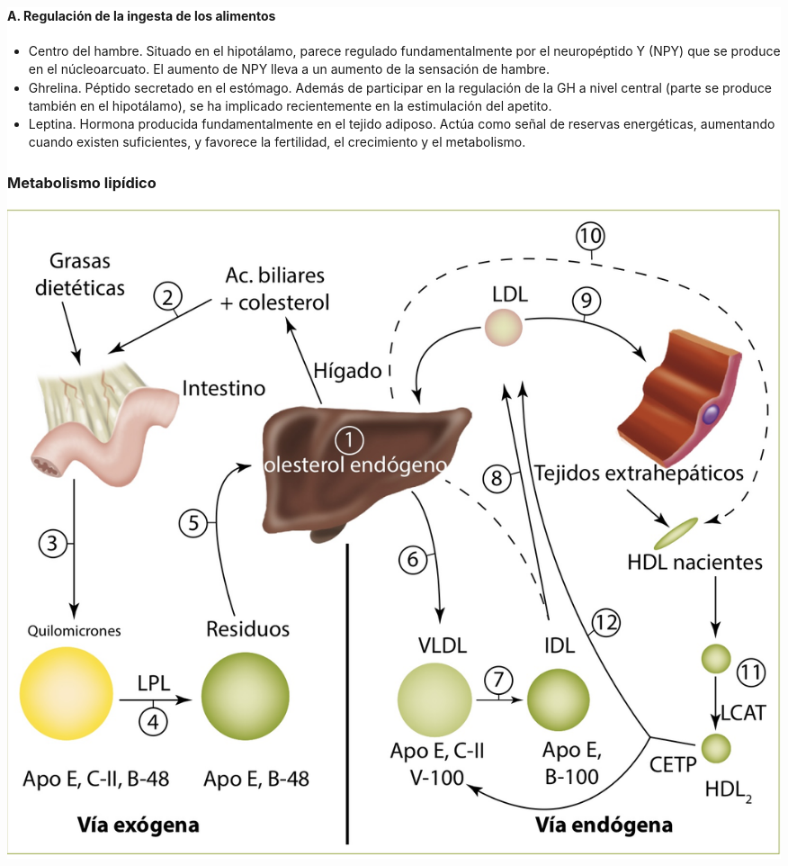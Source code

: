 #### A. Regulación de la ingesta de los alimentos
- Centro del hambre. Situado en el hipotálamo, parece regulado fundamentalmente por el neuropéptido Y (NPY) que se produce en el núcleoarcuato. El aumento de NPY lleva a un aumento de la sensación de hambre.
- Ghrelina. Péptido secretado en el estómago. Además de participar en la regulación de la GH a nivel central (parte se produce también en el hipotálamo), se ha implicado recientemente en la estimulación del apetito.
- Leptina. Hormona producida fundamentalmente en el tejido adiposo. Actúa como señal de reservas energéticas, aumentando cuando existen suficientes, y favorece la fertilidad, el crecimiento y el metabolismo.

### Metabolismo lipídico

![](../../Anexos/Esquemas/metabolismo_lipoproteinas.jpeg)

